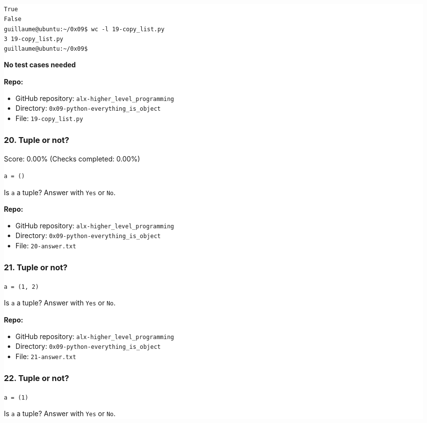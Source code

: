 ```
True
False
guillaume@ubuntu:~/0x09$ wc -l 19-copy_list.py
3 19-copy_list.py
guillaume@ubuntu:~/0x09$

```

**No test cases needed**

**Repo:**
-   GitHub repository: `alx-higher_level_programming`
-   Directory: `0x09-python-everything_is_object`
-   File: `19-copy_list.py`



### 20\. Tuple or not?
Score: 0.00% (Checks completed: 0.00%)

```
a = ()

```

Is `a` a tuple? Answer with `Yes` or `No`.

**Repo:**
-   GitHub repository: `alx-higher_level_programming`
-   Directory: `0x09-python-everything_is_object`
-   File: `20-answer.txt`



### 21\. Tuple or not?

```
a = (1, 2)

```

Is `a` a tuple? Answer with `Yes` or `No`.

**Repo:**
-   GitHub repository: `alx-higher_level_programming`
-   Directory: `0x09-python-everything_is_object`
-   File: `21-answer.txt`



### 22\. Tuple or not?

```
a = (1)

```

Is `a` a tuple? Answer with `Yes` or `No`.

